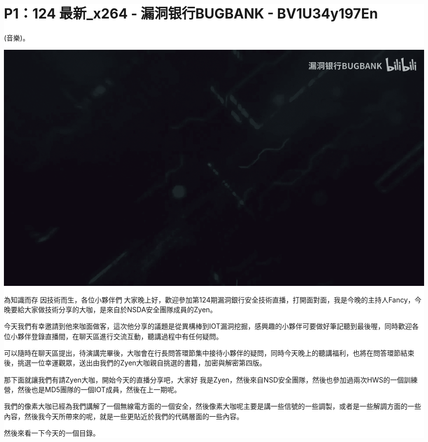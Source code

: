 # P1：124 最新_x264 - 漏洞银行BUGBANK - BV1U34y197En

(音樂)。

![](img/95532c74f703873756dae221d1d39105_1.png)

為知識而存 因技術而生，各位小夥伴們 大家晚上好，歡迎參加第124期漏洞銀行安全技術直播，打開面對面，我是今晚的主持人Fancy，今晚要給大家做技術分享的大咖，是來自於NSDA安全團隊成員的Zyen。

今天我們有幸邀請到他來咖面做客，這次他分享的議題是從異構棒到IOT漏洞挖掘，感興趣的小夥伴可要做好筆記聽到最後喔，同時歡迎各位小夥伴登錄直播間，在聊天區進行交流互動，聽講過程中有任何疑問。

可以隨時在聊天區提出，待演講完畢後，大咖會在行長問答環節集中接待小夥伴的疑問，同時今天晚上的聽講福利，也將在問答環節結束後，挑選一位幸運觀眾，送出由我們的Zyen大咖親自挑選的書籍，加密與解密第四版。

那下面就讓我們有請Zyen大咖，開始今天的直播分享吧，大家好 我是Zyen，然後來自NSD安全團隊，然後也參加過兩次HWS的一個訓練營，然後也是MD5團隊的一個IOT成員，然後在上一期呢。

我們的像素大咖已經為我們講解了一個無線電方面的一個安全，然後像素大咖呢主要是講一些信號的一些調製，或者是一些解調方面的一些內容，然後我今天所帶來的呢，就是一些更貼近於我們的代碼層面的一些內容。

然後來看一下今天的一個目錄。
